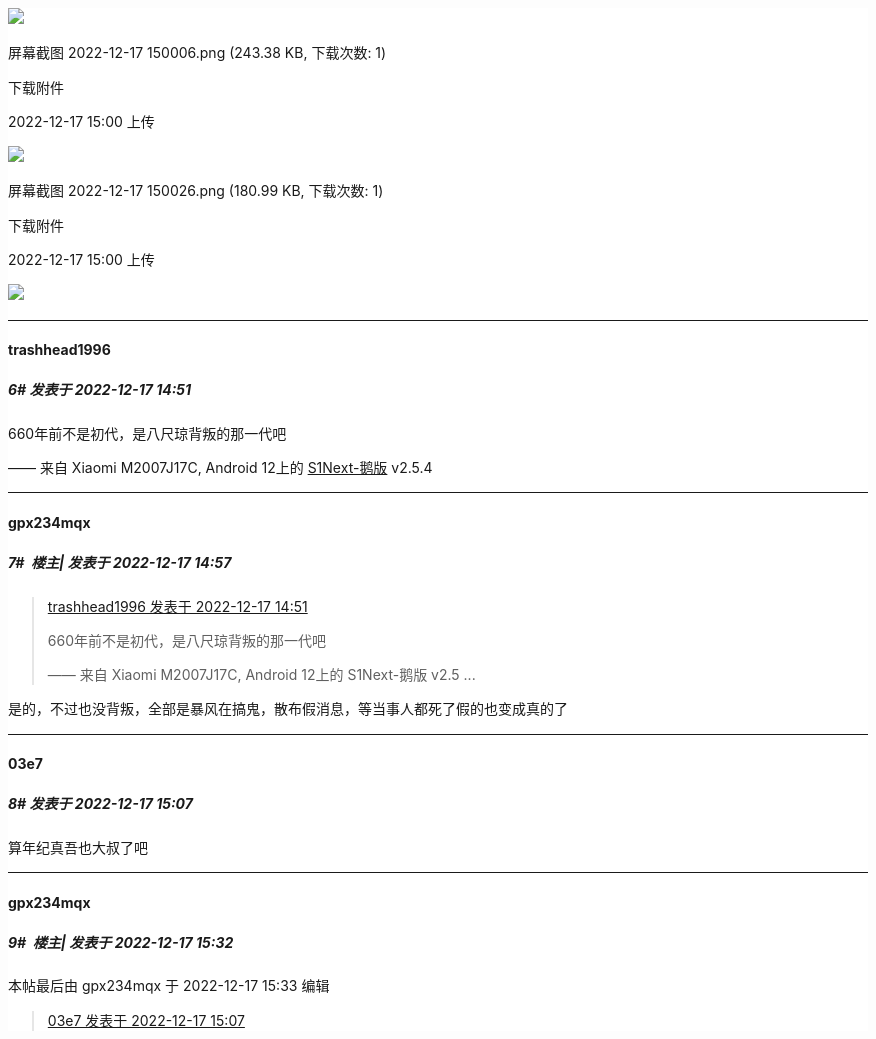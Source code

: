 <img src="https://img.saraba1st.com/forum/202212/17/150057zjjckzvmmcw9wj2q.png" referrerpolicy="no-referrer">

屏幕截图 2022-12-17 150006.png
(243.38 KB, 下载次数: 1)

下载附件

2022-12-17 15:00 上传

<img src="https://img.saraba1st.com/forum/202212/17/150057adyv0p4v5ydgy4n0.png" referrerpolicy="no-referrer">

屏幕截图 2022-12-17 150026.png
(180.99 KB, 下载次数: 1)

下载附件

2022-12-17 15:00 上传

<img src="https://img.saraba1st.com/forum/202212/17/150057ljz7u7f4u3ef16j5.png" referrerpolicy="no-referrer">

*****

####  trashhead1996  
##### 6#       发表于 2022-12-17 14:51

660年前不是初代，是八尺琼背叛的那一代吧

—— 来自 Xiaomi M2007J17C, Android 12上的 [S1Next-鹅版](https://github.com/ykrank/S1-Next/releases) v2.5.4

*****

####  gpx234mqx  
##### 7#         楼主| 发表于 2022-12-17 14:57

<blockquote><a href="httphttps://bbs.saraba1st.com/2b/forum.php?mod=redirect&amp;goto=findpost&amp;pid=58978930&amp;ptid=2110310" target="_blank">trashhead1996 发表于 2022-12-17 14:51</a>

660年前不是初代，是八尺琼背叛的那一代吧

—— 来自 Xiaomi M2007J17C, Android 12上的 S1Next-鹅版 v2.5 ...</blockquote>
是的，不过也没背叛，全部是暴风在搞鬼，散布假消息，等当事人都死了假的也变成真的了

*****

####  03e7  
##### 8#       发表于 2022-12-17 15:07

算年纪真吾也大叔了吧

*****

####  gpx234mqx  
##### 9#         楼主| 发表于 2022-12-17 15:32

 本帖最后由 gpx234mqx 于 2022-12-17 15:33 编辑 
<blockquote><a href="httphttps://bbs.saraba1st.com/2b/forum.php?mod=redirect&amp;goto=findpost&amp;pid=58979083&amp;ptid=2110310" target="_blank">03e7 发表于 2022-12-17 15:07</a>
